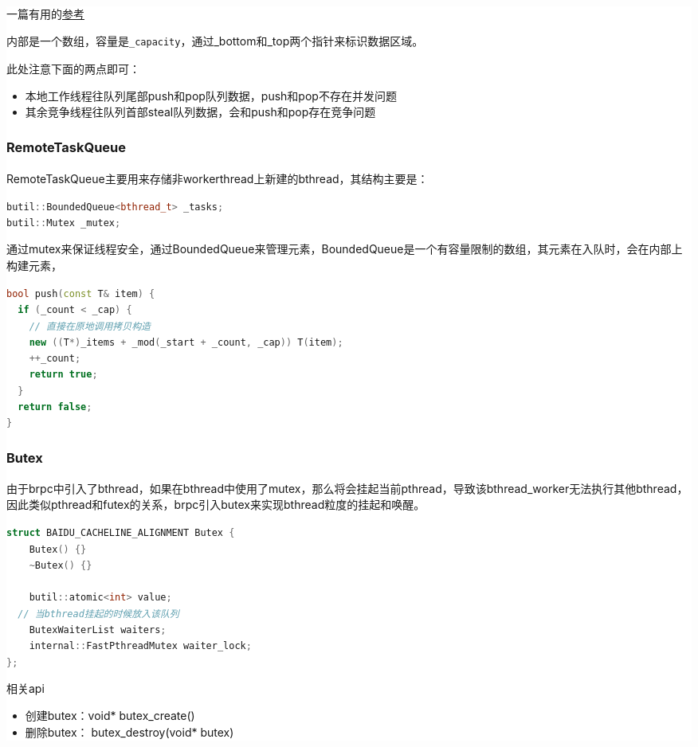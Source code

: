一篇有用的[参考](https://blog.csdn.net/zhougb3/article/details/104739781)

内部是一个数组，容量是`_capacity`，通过\_bottom和\_top两个指针来标识数据区域。

此处注意下面的两点即可：

- 本地工作线程往队列尾部push和pop队列数据，push和pop不存在并发问题
- 其余竞争线程往队列首部steal队列数据，会和push和pop存在竞争问题



### RemoteTaskQueue

RemoteTaskQueue主要用来存储非workerthread上新建的bthread，其结构主要是：

```c++
butil::BoundedQueue<bthread_t> _tasks;
butil::Mutex _mutex;
```

通过mutex来保证线程安全，通过BoundedQueue来管理元素，BoundedQueue是一个有容量限制的数组，其元素在入队时，会在内部上构建元素，

```c++
bool push(const T& item) {
  if (_count < _cap) {
    // 直接在原地调用拷贝构造
    new ((T*)_items + _mod(_start + _count, _cap)) T(item);
    ++_count;
    return true;
  }
  return false;
}
```



### Butex

由于brpc中引入了bthread，如果在bthread中使用了mutex，那么将会挂起当前pthread，导致该bthread_worker无法执行其他bthread，因此类似pthread和futex的关系，brpc引入butex来实现bthread粒度的挂起和唤醒。

```c++
struct BAIDU_CACHELINE_ALIGNMENT Butex {
    Butex() {}
    ~Butex() {}

    butil::atomic<int> value;
  // 当bthread挂起的时候放入该队列
    ButexWaiterList waiters;
    internal::FastPthreadMutex waiter_lock;
};
```

相关api

- 创建butex：void* butex_create()
- 删除butex： butex_destroy(void* butex)

